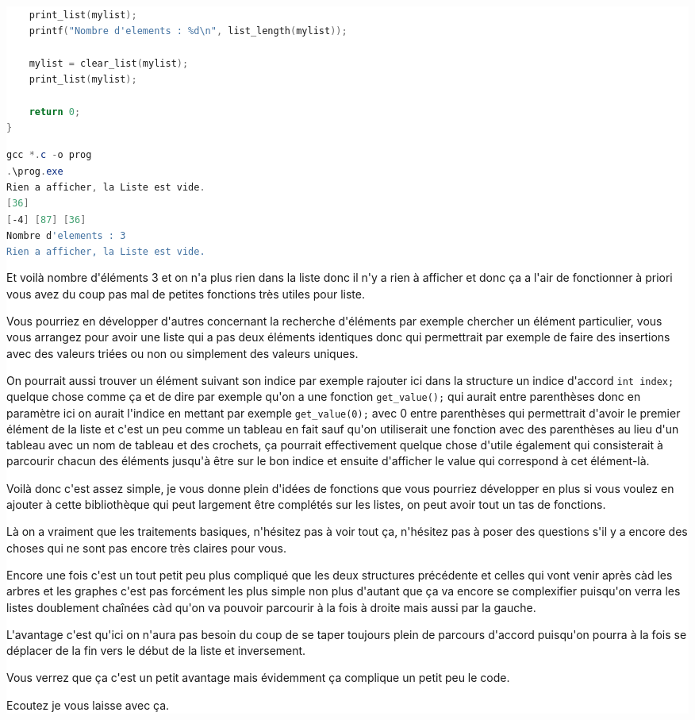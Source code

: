 ```c
    print_list(mylist);
    printf("Nombre d'elements : %d\n", list_length(mylist));

    mylist = clear_list(mylist);
    print_list(mylist);

    return 0;
}
```
```powershell
gcc *.c -o prog
.\prog.exe     
Rien a afficher, la Liste est vide.
[36]
[-4] [87] [36]
Nombre d'elements : 3
Rien a afficher, la Liste est vide.
```

Et voilà nombre d'éléments 3 et on n'a plus rien dans la liste donc il n'y a rien à afficher et donc ça a l'air de fonctionner à priori vous avez du coup pas mal de petites fonctions très utiles pour liste.

Vous pourriez en développer d'autres concernant la recherche d'éléments par exemple chercher un élément particulier, vous vous arrangez pour avoir une liste qui a pas deux éléments identiques donc qui permettrait par exemple de faire des insertions avec des valeurs triées ou non ou simplement des valeurs uniques.

On pourrait aussi trouver un élément suivant son indice par exemple rajouter ici dans la structure un indice d'accord `int index;` quelque chose comme ça et de dire par exemple qu'on a une fonction `get_value();` qui aurait entre parenthèses donc en paramètre ici on aurait l'indice en mettant par exemple `get_value(0);` avec 0 entre parenthèses qui permettrait d'avoir le premier élément de la liste et c'est un peu comme un tableau en fait sauf qu'on utiliserait une fonction avec des parenthèses au lieu d'un tableau avec un nom de tableau et des crochets, ça pourrait effectivement quelque chose d'utile également qui consisterait à parcourir chacun des éléments jusqu'à être sur le bon indice et ensuite d'afficher le value qui correspond à cet élément-là.

Voilà donc c'est assez simple, je vous donne plein d'idées de fonctions que vous pourriez développer en plus si vous voulez en ajouter à cette bibliothèque qui peut largement être complétés sur les listes, on peut avoir tout un tas de fonctions.

Là on a vraiment que les traitements basiques, n'hésitez pas à voir tout ça, n'hésitez pas à poser des questions s'il y a encore des choses qui ne sont pas encore très claires pour vous.

Encore une fois c'est un tout petit peu plus compliqué que les deux structures précédente et celles qui vont venir après càd les arbres et les graphes c'est pas forcément les plus simple non plus d'autant que ça va encore se complexifier puisqu'on verra les listes doublement chaînées càd qu'on va pouvoir parcourir à la fois à droite mais aussi par la gauche.

L'avantage c'est qu'ici on n'aura pas besoin du coup de se taper toujours plein de parcours
d'accord puisqu'on pourra à la fois se déplacer de la fin vers le début de la liste et inversement.

Vous verrez que ça c'est un petit avantage mais évidemment ça complique un petit peu le code.

Ecoutez je vous laisse avec ça.
